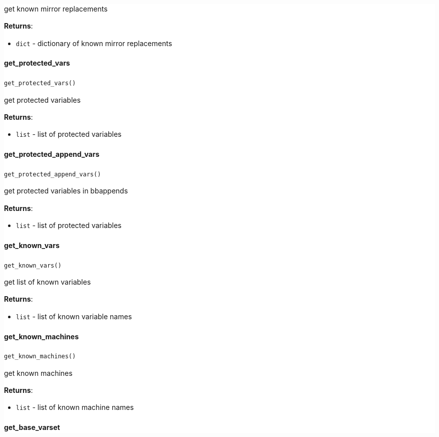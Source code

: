 get known mirror replacements

**Returns**:

- `dict` - dictionary of known mirror replacements

<a name="oelint_parser.const_vars.get_protected_vars"></a>
#### get\_protected\_vars

```python
get_protected_vars()
```

get protected variables

**Returns**:

- `list` - list of protected variables

<a name="oelint_parser.const_vars.get_protected_append_vars"></a>
#### get\_protected\_append\_vars

```python
get_protected_append_vars()
```

get protected variables in bbappends

**Returns**:

- `list` - list of protected variables

<a name="oelint_parser.const_vars.get_known_vars"></a>
#### get\_known\_vars

```python
get_known_vars()
```

get list of known variables

**Returns**:

- `list` - list of known variable names

<a name="oelint_parser.const_vars.get_known_machines"></a>
#### get\_known\_machines

```python
get_known_machines()
```

get known machines

**Returns**:

- `list` - list of known machine names

<a name="oelint_parser.const_vars.get_base_varset"></a>
#### get\_base\_varset
